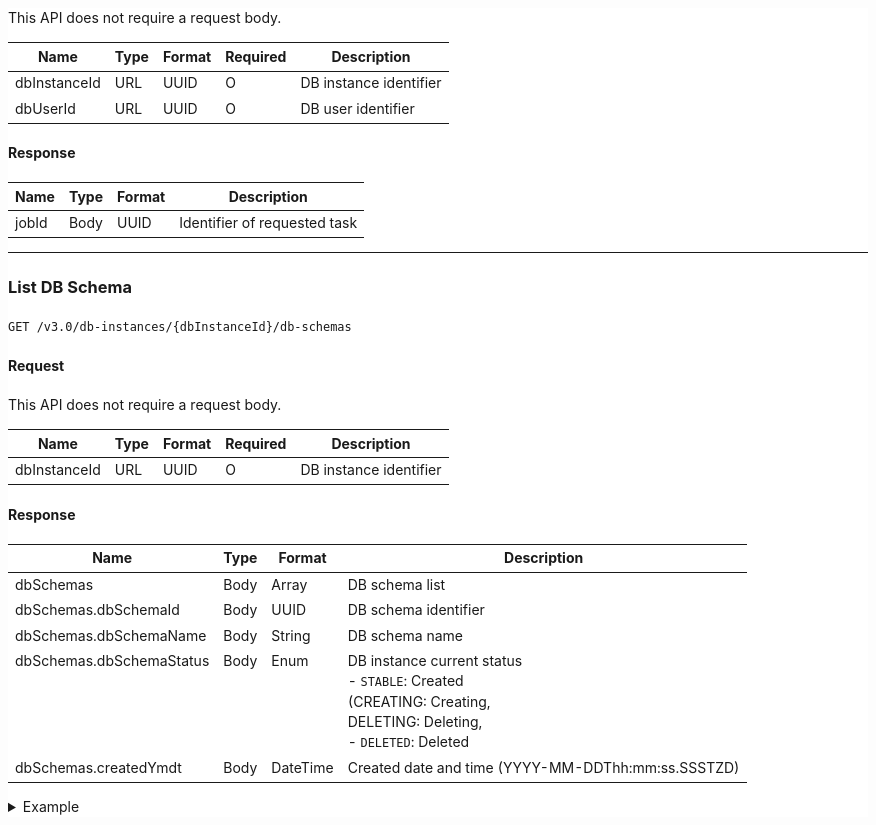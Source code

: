 This API does not require a request body.

| Name         | Type | Format | Required | Description            |
|--------------|------|--------|----------|------------------------|
| dbInstanceId | URL  | UUID   | O        | DB instance identifier |
| dbUserId     | URL  | UUID   | O        | DB user identifier     |

#### Response

| Name  | Type | Format | Description                  |
|-------|------|--------|------------------------------|
| jobId | Body | UUID   | Identifier of requested task |

---

### List DB Schema

```
GET /v3.0/db-instances/{dbInstanceId}/db-schemas
```

#### Request

This API does not require a request body.

| Name         | Type | Format | Required | Description            |
|--------------|------|--------|----------|------------------------|
| dbInstanceId | URL  | UUID   | O        | DB instance identifier |

#### Response

| Name                     | Type | Format   | Description                                                                                                                  |
|--------------------------|------|----------|------------------------------------------------------------------------------------------------------------------------------|
| dbSchemas                | Body | Array    | DB schema list                                                                                                               |
| dbSchemas.dbSchemaId     | Body | UUID     | DB schema identifier                                                                                                         |
| dbSchemas.dbSchemaName   | Body | String   | DB schema name                                                                                                               |
| dbSchemas.dbSchemaStatus | Body | Enum     | DB instance current status<br/>- `STABLE`: Created<br/>(CREATING: Creating,<br/>DELETING: Deleting,<br/>- `DELETED`: Deleted |
| dbSchemas.createdYmdt    | Body | DateTime | Created date and time (YYYY-MM-DDThh:mm:ss.SSSTZD)                                                                           |

<details><summary>Example</summary>
<p>

```json
{
    "header": {
        "resultCode": 0,
        "resultMessage": "SUCCESS",
        "isSuccessful": true
    },
    "dbSchemas": [
        {
            "dbSchemaId": "7c9a94b8-86c1-435d-8af2-82a5e9d53fd4",
            "dbSchemaName": "schema",
            "dbSchemaStatus": "STABLE",
            "createdYmdt": "2023-03-20T13:37:45+09:00"
        }
    ]
}
```
